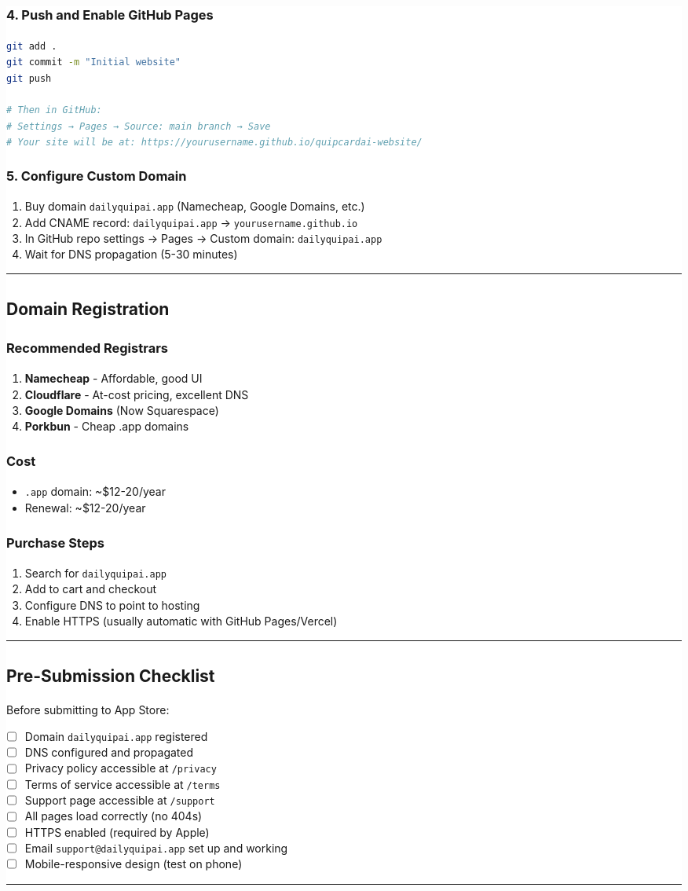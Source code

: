 ### 4. Push and Enable GitHub Pages
```bash
git add .
git commit -m "Initial website"
git push

# Then in GitHub:
# Settings → Pages → Source: main branch → Save
# Your site will be at: https://yourusername.github.io/quipcardai-website/
```

### 5. Configure Custom Domain
1. Buy domain `dailyquipai.app` (Namecheap, Google Domains, etc.)
2. Add CNAME record: `dailyquipai.app` → `yourusername.github.io`
3. In GitHub repo settings → Pages → Custom domain: `dailyquipai.app`
4. Wait for DNS propagation (5-30 minutes)

---

## Domain Registration

### Recommended Registrars
1. **Namecheap** - Affordable, good UI
2. **Cloudflare** - At-cost pricing, excellent DNS
3. **Google Domains** (Now Squarespace)
4. **Porkbun** - Cheap .app domains

### Cost
- `.app` domain: ~$12-20/year
- Renewal: ~$12-20/year

### Purchase Steps
1. Search for `dailyquipai.app`
2. Add to cart and checkout
3. Configure DNS to point to hosting
4. Enable HTTPS (usually automatic with GitHub Pages/Vercel)

---

## Pre-Submission Checklist

Before submitting to App Store:

- [ ] Domain `dailyquipai.app` registered
- [ ] DNS configured and propagated
- [ ] Privacy policy accessible at `/privacy`
- [ ] Terms of service accessible at `/terms`
- [ ] Support page accessible at `/support`
- [ ] All pages load correctly (no 404s)
- [ ] HTTPS enabled (required by Apple)
- [ ] Email `support@dailyquipai.app` set up and working
- [ ] Mobile-responsive design (test on phone)

---